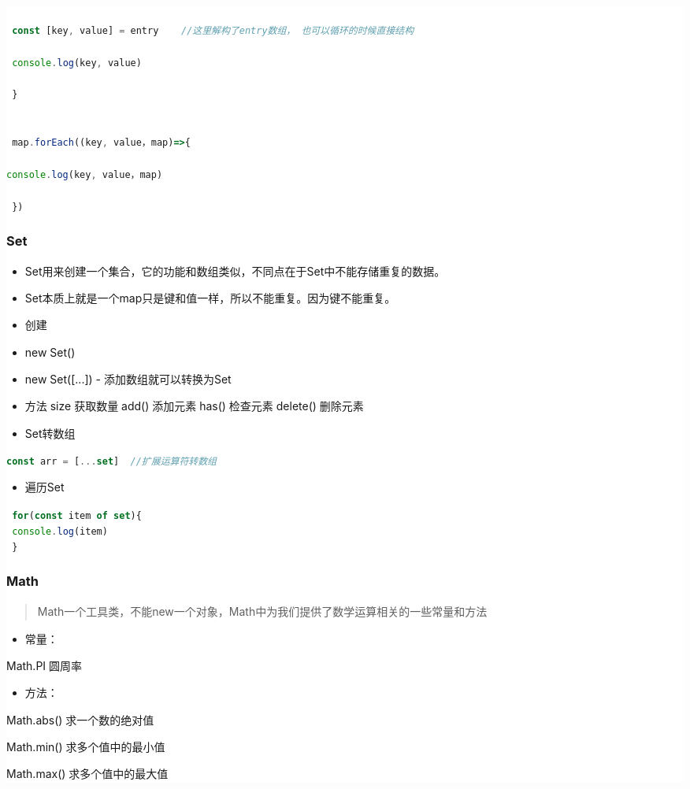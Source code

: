 ```js
 
 const [key, value] = entry    //这里解构了entry数组， 也可以循环的时候直接结构

 console.log(key, value)   

 }


 map.forEach((key, value，map)=>{ 

console.log(key, value，map)

 })
```


### Set
- Set用来创建一个集合，它的功能和数组类似，不同点在于Set中不能存储重复的数据。
- Set本质上就是一个map只是键和值一样，所以不能重复。因为键不能重复。

- 创建
- new Set()
- new Set([...])    - 添加数组就可以转换为Set

- 方法
size 获取数量
add() 添加元素
has() 检查元素
delete() 删除元素

- Set转数组
```js
const arr = [...set]  //扩展运算符转数组
```

- 遍历Set
```js
 for(const item of set){
 console.log(item)
 }
```

### Math
>Math一个工具类，不能new一个对象，Math中为我们提供了数学运算相关的一些常量和方法

- 常量：

Math.PI 圆周率

- 方法：

Math.abs() 求一个数的绝对值

Math.min() 求多个值中的最小值

Math.max() 求多个值中的最大值
